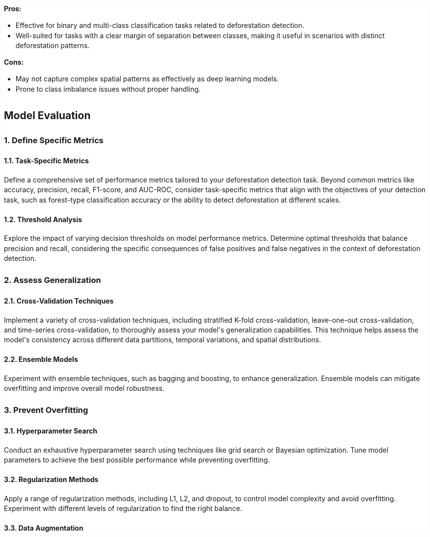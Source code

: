**Pros:**
- Effective for binary and multi-class classification tasks related to deforestation detection.
- Well-suited for tasks with a clear margin of separation between classes, making it useful in scenarios with distinct deforestation patterns.

**Cons:**
- May not capture complex spatial patterns as effectively as deep learning models.
- Prone to class imbalance issues without proper handling.

## Model Evaluation

### 1. Define Specific Metrics

#### 1.1. Task-Specific Metrics

Define a comprehensive set of performance metrics tailored to your deforestation detection task. Beyond common metrics like accuracy, precision, recall, F1-score, and AUC-ROC, consider task-specific metrics that align with the objectives of your detection task, such as forest-type classification accuracy or the ability to detect deforestation at different scales.

#### 1.2. Threshold Analysis

Explore the impact of varying decision thresholds on model performance metrics. Determine optimal thresholds that balance precision and recall, considering the specific consequences of false positives and false negatives in the context of deforestation detection.

### 2. Assess Generalization

#### 2.1. Cross-Validation Techniques

Implement a variety of cross-validation techniques, including stratified K-fold cross-validation, leave-one-out cross-validation, and time-series cross-validation, to thoroughly assess your model's generalization capabilities. This technique helps assess the model's consistency across different data partitions, temporal variations, and spatial distributions.

#### 2.2. Ensemble Models

Experiment with ensemble techniques, such as bagging and boosting, to enhance generalization. Ensemble models can mitigate overfitting and improve overall model robustness.

### 3. Prevent Overfitting

#### 3.1. Hyperparameter Search

Conduct an exhaustive hyperparameter search using techniques like grid search or Bayesian optimization. Tune model parameters to achieve the best possible performance while preventing overfitting.

#### 3.2. Regularization Methods

Apply a range of regularization methods, including L1, L2, and dropout, to control model complexity and avoid overfitting. Experiment with different levels of regularization to find the right balance.

#### 3.3. Data Augmentation
